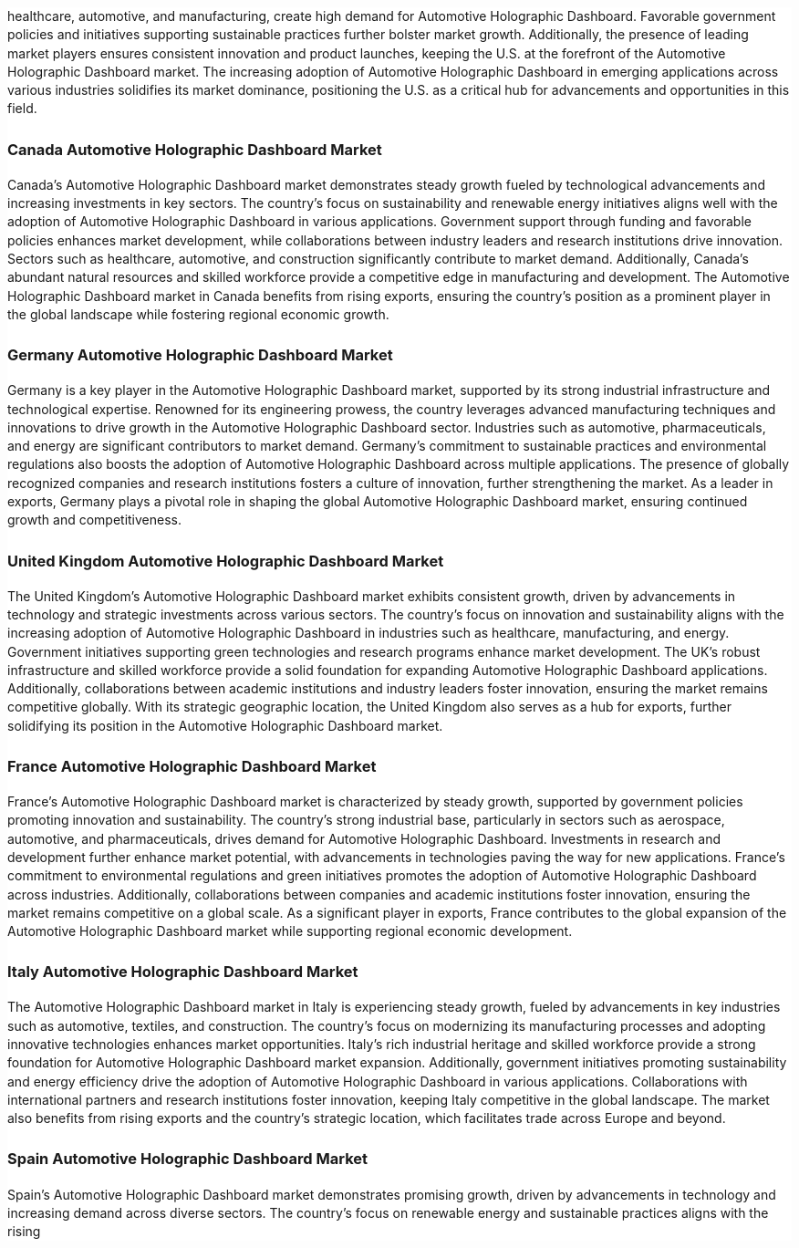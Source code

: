 healthcare, automotive, and manufacturing, create high demand for Automotive Holographic Dashboard. Favorable government policies and initiatives supporting sustainable practices further bolster market growth. Additionally, the presence of leading market players ensures consistent innovation and product launches, keeping the U.S. at the forefront of the Automotive Holographic Dashboard market. The increasing adoption of Automotive Holographic Dashboard in emerging applications across various industries solidifies its market dominance, positioning the U.S. as a critical hub for advancements and opportunities in this field.</p><h3>Canada Automotive Holographic Dashboard Market</h3><p>Canada&rsquo;s Automotive Holographic Dashboard market demonstrates steady growth fueled by technological advancements and increasing investments in key sectors. The country&rsquo;s focus on sustainability and renewable energy initiatives aligns well with the adoption of Automotive Holographic Dashboard in various applications. Government support through funding and favorable policies enhances market development, while collaborations between industry leaders and research institutions drive innovation. Sectors such as healthcare, automotive, and construction significantly contribute to market demand. Additionally, Canada&rsquo;s abundant natural resources and skilled workforce provide a competitive edge in manufacturing and development. The Automotive Holographic Dashboard market in Canada benefits from rising exports, ensuring the country&rsquo;s position as a prominent player in the global landscape while fostering regional economic growth.</p><h3>Germany Automotive Holographic Dashboard Market</h3><p>Germany is a key player in the Automotive Holographic Dashboard market, supported by its strong industrial infrastructure and technological expertise. Renowned for its engineering prowess, the country leverages advanced manufacturing techniques and innovations to drive growth in the Automotive Holographic Dashboard sector. Industries such as automotive, pharmaceuticals, and energy are significant contributors to market demand. Germany&rsquo;s commitment to sustainable practices and environmental regulations also boosts the adoption of Automotive Holographic Dashboard across multiple applications. The presence of globally recognized companies and research institutions fosters a culture of innovation, further strengthening the market. As a leader in exports, Germany plays a pivotal role in shaping the global Automotive Holographic Dashboard market, ensuring continued growth and competitiveness.</p><h3>United Kingdom Automotive Holographic Dashboard Market</h3><p>The United Kingdom&rsquo;s Automotive Holographic Dashboard market exhibits consistent growth, driven by advancements in technology and strategic investments across various sectors. The country&rsquo;s focus on innovation and sustainability aligns with the increasing adoption of Automotive Holographic Dashboard in industries such as healthcare, manufacturing, and energy. Government initiatives supporting green technologies and research programs enhance market development. The UK&rsquo;s robust infrastructure and skilled workforce provide a solid foundation for expanding Automotive Holographic Dashboard applications. Additionally, collaborations between academic institutions and industry leaders foster innovation, ensuring the market remains competitive globally. With its strategic geographic location, the United Kingdom also serves as a hub for exports, further solidifying its position in the Automotive Holographic Dashboard market.</p><h3>France Automotive Holographic Dashboard Market</h3><p>France&rsquo;s Automotive Holographic Dashboard market is characterized by steady growth, supported by government policies promoting innovation and sustainability. The country&rsquo;s strong industrial base, particularly in sectors such as aerospace, automotive, and pharmaceuticals, drives demand for Automotive Holographic Dashboard. Investments in research and development further enhance market potential, with advancements in technologies paving the way for new applications. France&rsquo;s commitment to environmental regulations and green initiatives promotes the adoption of Automotive Holographic Dashboard across industries. Additionally, collaborations between companies and academic institutions foster innovation, ensuring the market remains competitive on a global scale. As a significant player in exports, France contributes to the global expansion of the Automotive Holographic Dashboard market while supporting regional economic development.</p><h3>Italy Automotive Holographic Dashboard Market</h3><p>The Automotive Holographic Dashboard market in Italy is experiencing steady growth, fueled by advancements in key industries such as automotive, textiles, and construction. The country&rsquo;s focus on modernizing its manufacturing processes and adopting innovative technologies enhances market opportunities. Italy&rsquo;s rich industrial heritage and skilled workforce provide a strong foundation for Automotive Holographic Dashboard market expansion. Additionally, government initiatives promoting sustainability and energy efficiency drive the adoption of Automotive Holographic Dashboard in various applications. Collaborations with international partners and research institutions foster innovation, keeping Italy competitive in the global landscape. The market also benefits from rising exports and the country&rsquo;s strategic location, which facilitates trade across Europe and beyond.</p><h3>Spain Automotive Holographic Dashboard Market</h3><p>Spain&rsquo;s Automotive Holographic Dashboard market demonstrates promising growth, driven by advancements in technology and increasing demand across diverse sectors. The country&rsquo;s focus on renewable energy and sustainable practices aligns with the rising